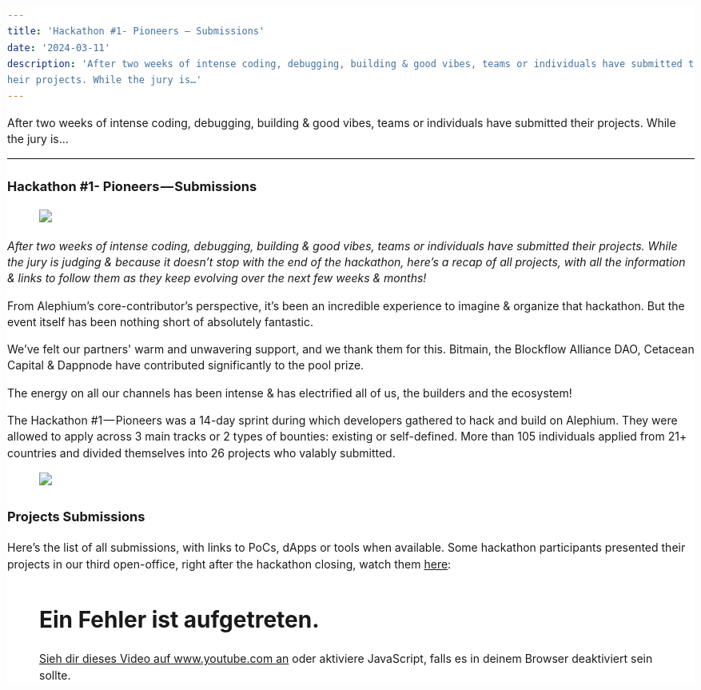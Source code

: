 ```yaml
---
title: 'Hackathon #1- Pioneers — Submissions'
date: '2024-03-11'
description: 'After two weeks of intense coding, debugging, building & good vibes, teams or individuals have submitted their projects. While the jury is…'
---
```


After two weeks of intense coding, debugging, building & good vibes, teams or individuals have submitted their projects. While the jury is…

---

### Hackathon \#1- Pioneers — Submissions

<figure id="9e2b" class="graf graf--figure graf-after--h3">
<img src="https://cdn-images-1.medium.com/max/800/1*q799283BWjD0ThEPszPMLg.png" class="graf-image" data-image-id="1*q799283BWjD0ThEPszPMLg.png" data-width="666" data-height="371" data-is-featured="true" />
</figure>

_After two weeks of intense coding, debugging, building & good vibes, teams or individuals have submitted their projects. While the jury is judging & because it doesn’t stop with the end of the hackathon, here’s a recap of all projects, with all the information & links to follow them as they keep evolving over the next few weeks & months!_

From Alephium’s core-contributor’s perspective, it’s been an incredible experience to imagine & organize that hackathon. But the event itself has been nothing short of absolutely fantastic.

We’ve felt our partners' warm and unwavering support, and we thank them for this. Bitmain, the Blockflow Alliance DAO, Cetacean Capital & Dappnode have contributed significantly to the pool prize.

The energy on all our channels has been intense & has electrified all of us, the builders and the ecosystem!

The Hackathon \#1 — Pioneers was a 14-day sprint during which developers gathered to hack and build on Alephium. They were allowed to apply across 3 main tracks or 2 types of bounties: existing or self-defined. More than 105 individuals applied from 21+ countries and divided themselves into 26 projects who valably submitted.

<figure id="018f" class="graf graf--figure graf-after--p">
<img src="https://cdn-images-1.medium.com/max/800/1*Sfsxxnqi_XslDYrRcH8Vbg.png" class="graf-image" data-image-id="1*Sfsxxnqi_XslDYrRcH8Vbg.png" data-width="1856" data-height="1122" />
</figure>

### Projects Submissions

Here’s the list of all submissions, with links to PoCs, dApps or tools when available. Some hackathon participants presented their projects in our third open-office, right after the hackathon closing, watch them <a href="https://www.youtube.com/watch?v=2J-mwe9TN5s" class="markup--anchor markup--p-anchor" data-href="https://www.youtube.com/watch?v=2J-mwe9TN5s" rel="noopener" target="_blank">here</a>:

<figure id="5b1f" class="graf graf--figure graf--iframe graf-after--p">

<h1 id="ein-fehler-ist-aufgetreten." class="message">Ein Fehler ist aufgetreten.</h1>
<a href="https://www.youtube.com/watch?v=2J-mwe9TN5s" target="_blank">Sieh dir dieses Video auf www.youtube.com an</a> oder aktiviere JavaScript, falls es in deinem Browser deaktiviert sein sollte.
</figure>
